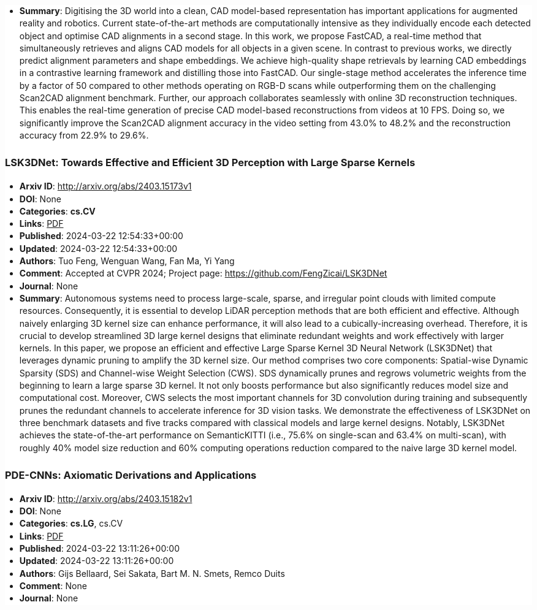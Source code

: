 - **Summary**: Digitising the 3D world into a clean, CAD model-based representation has important applications for augmented reality and robotics. Current state-of-the-art methods are computationally intensive as they individually encode each detected object and optimise CAD alignments in a second stage. In this work, we propose FastCAD, a real-time method that simultaneously retrieves and aligns CAD models for all objects in a given scene. In contrast to previous works, we directly predict alignment parameters and shape embeddings. We achieve high-quality shape retrievals by learning CAD embeddings in a contrastive learning framework and distilling those into FastCAD. Our single-stage method accelerates the inference time by a factor of 50 compared to other methods operating on RGB-D scans while outperforming them on the challenging Scan2CAD alignment benchmark. Further, our approach collaborates seamlessly with online 3D reconstruction techniques. This enables the real-time generation of precise CAD model-based reconstructions from videos at 10 FPS. Doing so, we significantly improve the Scan2CAD alignment accuracy in the video setting from 43.0% to 48.2% and the reconstruction accuracy from 22.9% to 29.6%.



### LSK3DNet: Towards Effective and Efficient 3D Perception with Large Sparse Kernels
- **Arxiv ID**: http://arxiv.org/abs/2403.15173v1
- **DOI**: None
- **Categories**: **cs.CV**
- **Links**: [PDF](http://arxiv.org/pdf/2403.15173v1)
- **Published**: 2024-03-22 12:54:33+00:00
- **Updated**: 2024-03-22 12:54:33+00:00
- **Authors**: Tuo Feng, Wenguan Wang, Fan Ma, Yi Yang
- **Comment**: Accepted at CVPR 2024; Project page:
  https://github.com/FengZicai/LSK3DNet
- **Journal**: None
- **Summary**: Autonomous systems need to process large-scale, sparse, and irregular point clouds with limited compute resources. Consequently, it is essential to develop LiDAR perception methods that are both efficient and effective. Although naively enlarging 3D kernel size can enhance performance, it will also lead to a cubically-increasing overhead. Therefore, it is crucial to develop streamlined 3D large kernel designs that eliminate redundant weights and work effectively with larger kernels. In this paper, we propose an efficient and effective Large Sparse Kernel 3D Neural Network (LSK3DNet) that leverages dynamic pruning to amplify the 3D kernel size. Our method comprises two core components: Spatial-wise Dynamic Sparsity (SDS) and Channel-wise Weight Selection (CWS). SDS dynamically prunes and regrows volumetric weights from the beginning to learn a large sparse 3D kernel. It not only boosts performance but also significantly reduces model size and computational cost. Moreover, CWS selects the most important channels for 3D convolution during training and subsequently prunes the redundant channels to accelerate inference for 3D vision tasks. We demonstrate the effectiveness of LSK3DNet on three benchmark datasets and five tracks compared with classical models and large kernel designs. Notably, LSK3DNet achieves the state-of-the-art performance on SemanticKITTI (i.e., 75.6% on single-scan and 63.4% on multi-scan), with roughly 40% model size reduction and 60% computing operations reduction compared to the naive large 3D kernel model.



### PDE-CNNs: Axiomatic Derivations and Applications
- **Arxiv ID**: http://arxiv.org/abs/2403.15182v1
- **DOI**: None
- **Categories**: **cs.LG**, cs.CV
- **Links**: [PDF](http://arxiv.org/pdf/2403.15182v1)
- **Published**: 2024-03-22 13:11:26+00:00
- **Updated**: 2024-03-22 13:11:26+00:00
- **Authors**: Gijs Bellaard, Sei Sakata, Bart M. N. Smets, Remco Duits
- **Comment**: None
- **Journal**: None